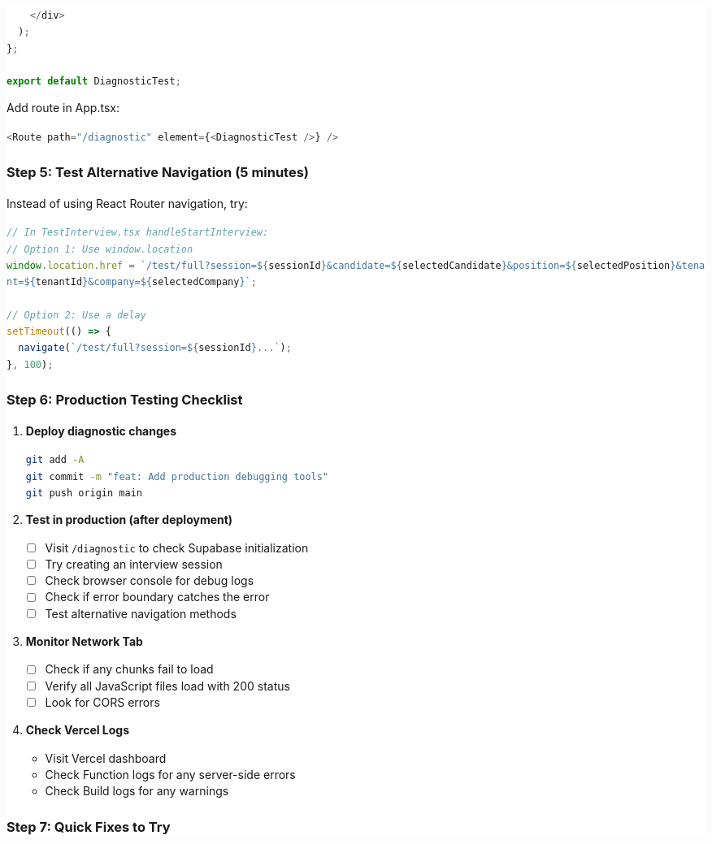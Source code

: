 ```typescript
    </div>
  );
};

export default DiagnosticTest;
```

Add route in App.tsx:
```typescript
<Route path="/diagnostic" element={<DiagnosticTest />} />
```

### Step 5: Test Alternative Navigation (5 minutes)
Instead of using React Router navigation, try:

```typescript
// In TestInterview.tsx handleStartInterview:
// Option 1: Use window.location
window.location.href = `/test/full?session=${sessionId}&candidate=${selectedCandidate}&position=${selectedPosition}&tenant=${tenantId}&company=${selectedCompany}`;

// Option 2: Use a delay
setTimeout(() => {
  navigate(`/test/full?session=${sessionId}...`);
}, 100);
```

### Step 6: Production Testing Checklist

1. **Deploy diagnostic changes**
   ```bash
   git add -A
   git commit -m "feat: Add production debugging tools"
   git push origin main
   ```

2. **Test in production (after deployment)**
   - [ ] Visit `/diagnostic` to check Supabase initialization
   - [ ] Try creating an interview session
   - [ ] Check browser console for debug logs
   - [ ] Check if error boundary catches the error
   - [ ] Test alternative navigation methods

3. **Monitor Network Tab**
   - [ ] Check if any chunks fail to load
   - [ ] Verify all JavaScript files load with 200 status
   - [ ] Look for CORS errors

4. **Check Vercel Logs**
   - Visit Vercel dashboard
   - Check Function logs for any server-side errors
   - Check Build logs for any warnings

### Step 7: Quick Fixes to Try
